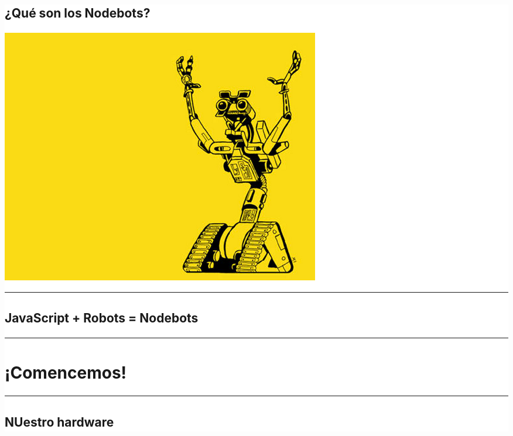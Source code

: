 ## ¿Qué son los Nodebots?

![](img/johnny-five.png)

---

## JavaScript + Robots = Nodebots

---

# ¡Comencemos!

---

## NUestro hardware
